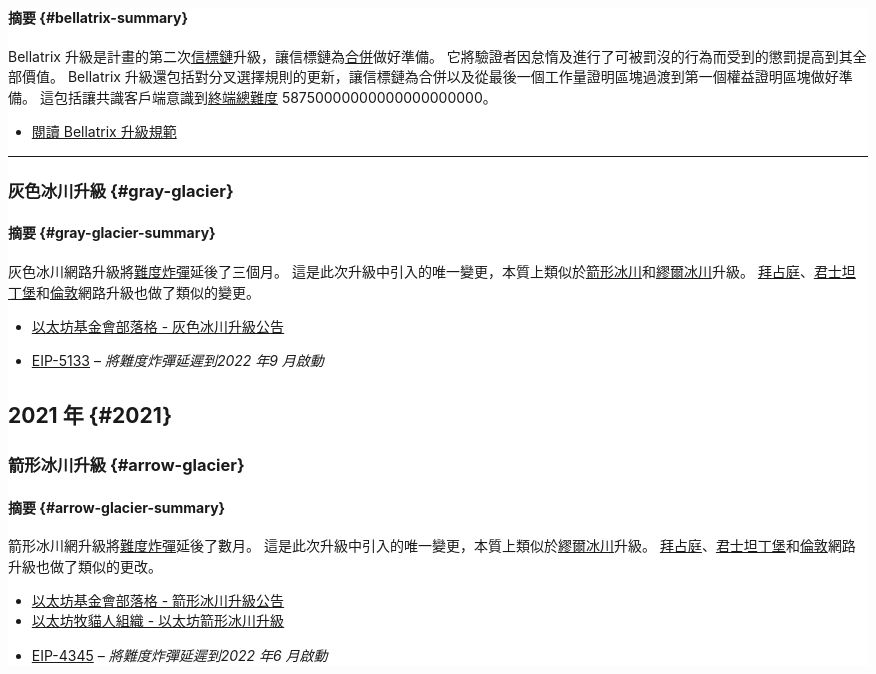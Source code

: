 <NetworkUpgradeSummary name="bellatrix" />

#### 摘要 {#bellatrix-summary}

Bellatrix 升級是計畫的第二次[信標鏈](/roadmap/beacon-chain)升級，讓信標鏈為[合併](/roadmap/merge/)做好準備。 它將驗證者因怠惰及進行了可被罰沒的行為而受到的懲罰提高到其全部價值。 Bellatrix 升級還包括對分叉選擇規則的更新，讓信標鏈為合併以及從最後一個工作量證明區塊過渡到第一個權益證明區塊做好準備。 這包括讓共識客戶端意識到[終端總難度](/glossary/#terminal-total-difficulty) 58750000000000000000000。

- [閱讀 Bellatrix 升級規範](https://github.com/ethereum/consensus-specs/tree/dev/specs/bellatrix)

---

### 灰色冰川升級 {#gray-glacier}

<NetworkUpgradeSummary name="grayGlacier" />

#### 摘要 {#gray-glacier-summary}

灰色冰川網路升級將[難度炸彈](/glossary/#difficulty-bomb)延後了三個月。 這是此次升級中引入的唯一變更，本質上類似於[箭形冰川](#arrow-glacier)和[繆爾冰川](#muir-glacier)升級。 [拜占庭](#byzantium)、[君士坦丁堡](#constantinople)和[倫敦](#london)網路升級也做了類似的變更。

- [以太坊基金會部落格 - 灰色冰川升級公告](https://blog.ethereum.org/2022/06/16/gray-glacier-announcement/)

<ExpandableCard title="以太坊改進提案 - 灰色冰河升級" contentPreview="Official improvements included in this upgrade.">

<ul>
   <li><a href="https://eips.ethereum.org/EIPS/eip-5133">EIP-5133</a> – <em>將難度炸彈延遲到2022 年9 月啟動</em> </li>
</ul>

</ExpandableCard>

<Divider />

## 2021 年 {#2021}

### 箭形冰川升級 {#arrow-glacier}

<NetworkUpgradeSummary name="arrowGlacier" />

#### 摘要 {#arrow-glacier-summary}

箭形冰川網升級將[難度炸彈](/glossary/#difficulty-bomb)延後了數月。 這是此次升級中引入的唯一變更，本質上類似於[繆爾冰川](#muir-glacier)升級。 [拜占庭](#byzantium)、[君士坦丁堡](#constantinople)和[倫敦](#london)網路升級也做了類似的更改。

- [以太坊基金會部落格 - 箭形冰川升級公告](https://blog.ethereum.org/2021/11/10/arrow-glacier-announcement/)
- [以太坊牧貓人組織 - 以太坊箭形冰川升級](https://medium.com/ethereum-cat-herders/ethereum-arrow-glacier-upgrade-e8d20fa4c002)

<ExpandableCard title="箭形冰河升級以太坊改良提" contentPreview="Official improvements included in this upgrade.">

<ul>
   <li><a href="https://eips.ethereum.org/EIPS/eip-4345">EIP-4345</a> – <em>將難度炸彈延遲到2022 年6 月啟動</em> </li>
</ul>
